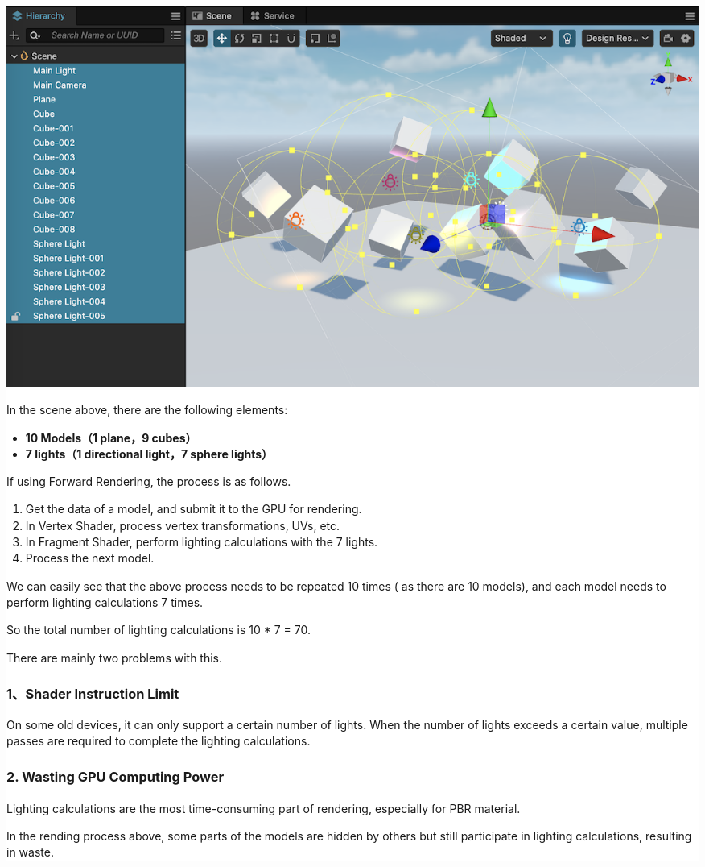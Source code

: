 ![03.png](./images/03.png)

In the scene above, there are the following elements:

- **10 Models（1 plane，9 cubes）**
- **7 lights（1 directional light，7 sphere lights）**

If using Forward Rendering, the process is as follows.

1. Get the data of a model, and submit it to the GPU for rendering.
2. In Vertex Shader, process vertex transformations, UVs, etc.
3. In Fragment Shader, perform lighting calculations with the 7 lights.
4. Process the next model.

We can easily see that the above process needs to be repeated 10 times ( as there are 10 models), and each model needs to perform lighting calculations 7 times.

So the total number of lighting calculations is 10 * 7 = 70.

There are mainly two problems with this.

### 1、Shader Instruction Limit

On some old devices, it can only support a certain number of lights. When the number of lights exceeds a certain value, multiple passes are required to complete the lighting calculations.  

### 2. Wasting GPU Computing Power

Lighting calculations are the most time-consuming part of rendering, especially for PBR material.

In the rending process above, some parts of the models are hidden by others but still participate in lighting calculations, resulting in waste.
